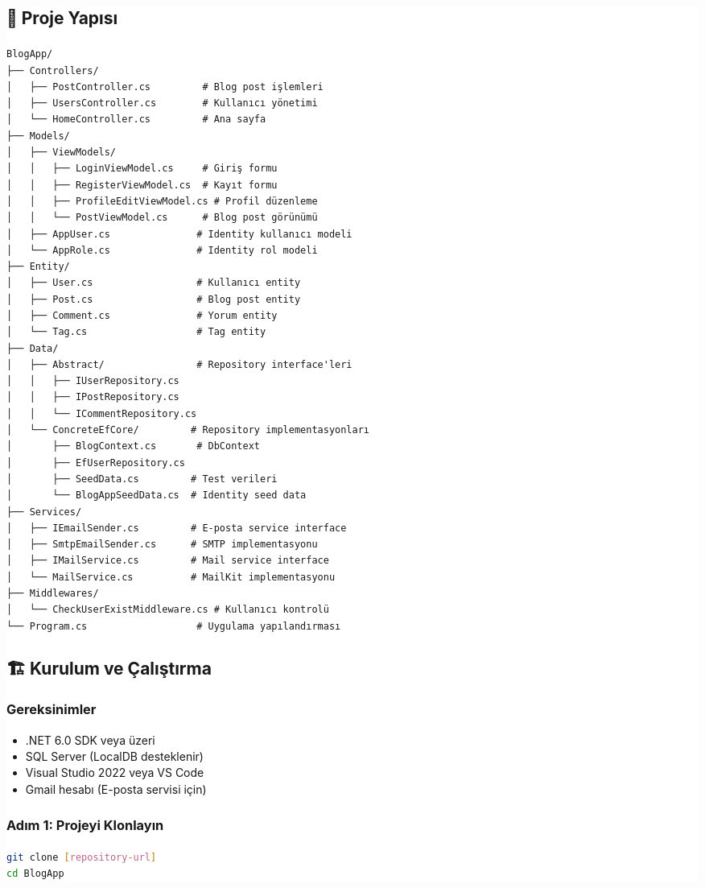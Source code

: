 ## 📁 Proje Yapısı

```
BlogApp/
├── Controllers/
│   ├── PostController.cs         # Blog post işlemleri
│   ├── UsersController.cs        # Kullanıcı yönetimi
│   └── HomeController.cs         # Ana sayfa
├── Models/
│   ├── ViewModels/
│   │   ├── LoginViewModel.cs     # Giriş formu
│   │   ├── RegisterViewModel.cs  # Kayıt formu
│   │   ├── ProfileEditViewModel.cs # Profil düzenleme
│   │   └── PostViewModel.cs      # Blog post görünümü
│   ├── AppUser.cs               # Identity kullanıcı modeli
│   └── AppRole.cs               # Identity rol modeli
├── Entity/
│   ├── User.cs                  # Kullanıcı entity
│   ├── Post.cs                  # Blog post entity
│   ├── Comment.cs               # Yorum entity
│   └── Tag.cs                   # Tag entity
├── Data/
│   ├── Abstract/                # Repository interface'leri
│   │   ├── IUserRepository.cs
│   │   ├── IPostRepository.cs
│   │   └── ICommentRepository.cs
│   └── ConcreteEfCore/         # Repository implementasyonları
│       ├── BlogContext.cs       # DbContext
│       ├── EfUserRepository.cs
│       ├── SeedData.cs         # Test verileri
│       └── BlogAppSeedData.cs  # Identity seed data
├── Services/
│   ├── IEmailSender.cs         # E-posta service interface
│   ├── SmtpEmailSender.cs      # SMTP implementasyonu
│   ├── IMailService.cs         # Mail service interface
│   └── MailService.cs          # MailKit implementasyonu
├── Middlewares/
│   └── CheckUserExistMiddleware.cs # Kullanıcı kontrolü
└── Program.cs                   # Uygulama yapılandırması
```

## 🏗️ Kurulum ve Çalıştırma

### Gereksinimler
- .NET 6.0 SDK veya üzeri
- SQL Server (LocalDB desteklenir)
- Visual Studio 2022 veya VS Code
- Gmail hesabı (E-posta servisi için)

### Adım 1: Projeyi Klonlayın
```bash
git clone [repository-url]
cd BlogApp
```
